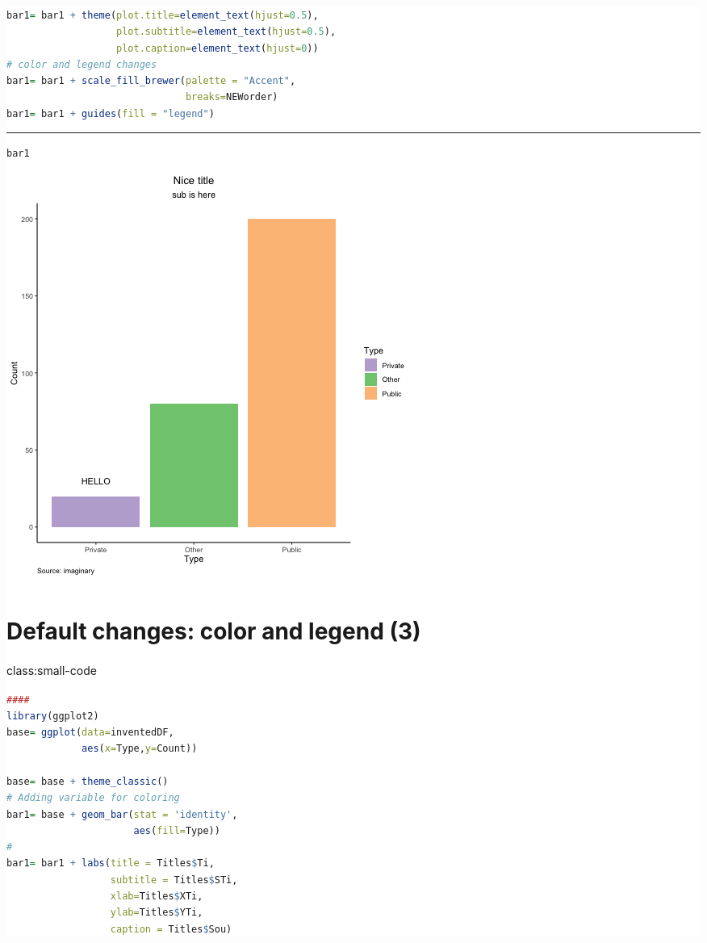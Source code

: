 ```r
bar1= bar1 + theme(plot.title=element_text(hjust=0.5),
                   plot.subtitle=element_text(hjust=0.5),
                   plot.caption=element_text(hjust=0))
# color and legend changes
bar1= bar1 + scale_fill_brewer(palette = "Accent",
                               breaks=NEWorder) 
bar1= bar1 + guides(fill = "legend")
```


****

```r
bar1
```

![plot of chunk unnamed-chunk-8](tabular_UNIcategorical-figure/unnamed-chunk-8-1.png)

Default changes: color and legend (3)
========================================================
class:small-code



```r
####
library(ggplot2)
base= ggplot(data=inventedDF,
             aes(x=Type,y=Count)) 

base= base + theme_classic()
# Adding variable for coloring
bar1= base + geom_bar(stat = 'identity',
                      aes(fill=Type)) 
#
bar1= bar1 + labs(title = Titles$Ti,
                  subtitle = Titles$STi,
                  xlab=Titles$XTi,
                  ylab=Titles$YTi,
                  caption = Titles$Sou)

```